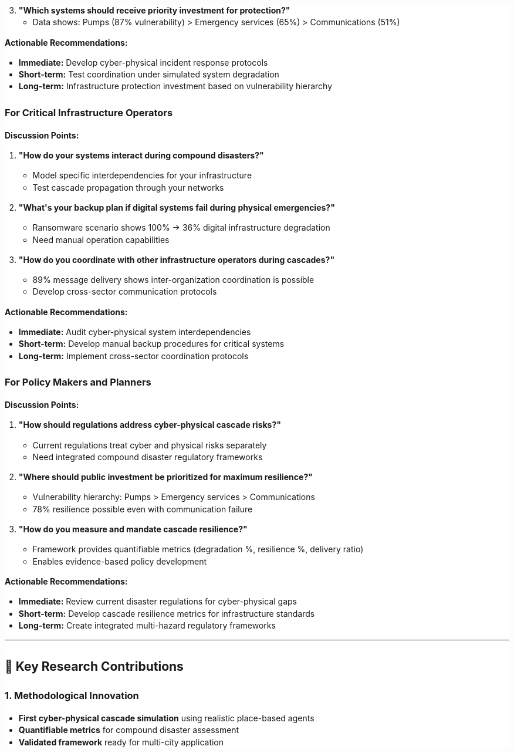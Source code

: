 3. **"Which systems should receive priority investment for protection?"**
   - Data shows: Pumps (87% vulnerability) > Emergency services (65%) > Communications (51%)

**Actionable Recommendations:**
- **Immediate:** Develop cyber-physical incident response protocols
- **Short-term:** Test coordination under simulated system degradation
- **Long-term:** Infrastructure protection investment based on vulnerability hierarchy

### **For Critical Infrastructure Operators**

**Discussion Points:**
1. **"How do your systems interact during compound disasters?"**
   - Model specific interdependencies for your infrastructure
   - Test cascade propagation through your networks

2. **"What's your backup plan if digital systems fail during physical emergencies?"**
   - Ransomware scenario shows 100% → 36% digital infrastructure degradation
   - Need manual operation capabilities

3. **"How do you coordinate with other infrastructure operators during cascades?"**
   - 89% message delivery shows inter-organization coordination is possible
   - Develop cross-sector communication protocols

**Actionable Recommendations:**
- **Immediate:** Audit cyber-physical system interdependencies
- **Short-term:** Develop manual backup procedures for critical systems
- **Long-term:** Implement cross-sector coordination protocols

### **For Policy Makers and Planners**

**Discussion Points:**
1. **"How should regulations address cyber-physical cascade risks?"**
   - Current regulations treat cyber and physical risks separately
   - Need integrated compound disaster regulatory frameworks

2. **"Where should public investment be prioritized for maximum resilience?"**
   - Vulnerability hierarchy: Pumps > Emergency services > Communications
   - 78% resilience possible even with communication failure

3. **"How do you measure and mandate cascade resilience?"**
   - Framework provides quantifiable metrics (degradation %, resilience %, delivery ratio)
   - Enables evidence-based policy development

**Actionable Recommendations:**
- **Immediate:** Review current disaster regulations for cyber-physical gaps
- **Short-term:** Develop cascade resilience metrics for infrastructure standards  
- **Long-term:** Create integrated multi-hazard regulatory frameworks

---

## 🎯 Key Research Contributions

### **1. Methodological Innovation**
- **First cyber-physical cascade simulation** using realistic place-based agents
- **Quantifiable metrics** for compound disaster assessment
- **Validated framework** ready for multi-city application
